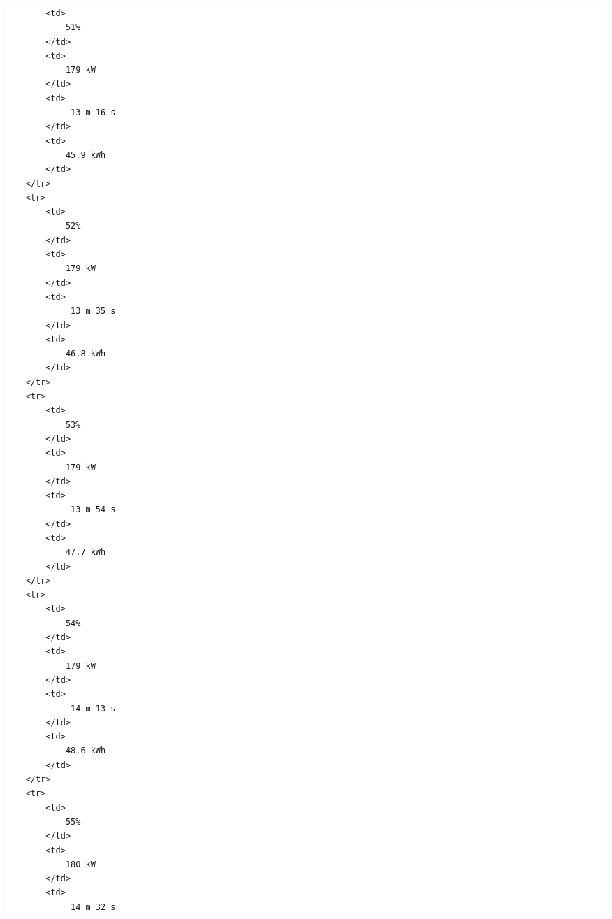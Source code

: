 			<td>
				51%
			</td>
			<td>
				179 kW
			</td>
			<td>
				 13 m 16 s
			</td>
			<td>
				45.9 kWh
			</td>
		</tr>
		<tr>
			<td>
				52%
			</td>
			<td>
				179 kW
			</td>
			<td>
				 13 m 35 s
			</td>
			<td>
				46.8 kWh
			</td>
		</tr>
		<tr>
			<td>
				53%
			</td>
			<td>
				179 kW
			</td>
			<td>
				 13 m 54 s
			</td>
			<td>
				47.7 kWh
			</td>
		</tr>
		<tr>
			<td>
				54%
			</td>
			<td>
				179 kW
			</td>
			<td>
				 14 m 13 s
			</td>
			<td>
				48.6 kWh
			</td>
		</tr>
		<tr>
			<td>
				55%
			</td>
			<td>
				180 kW
			</td>
			<td>
				 14 m 32 s